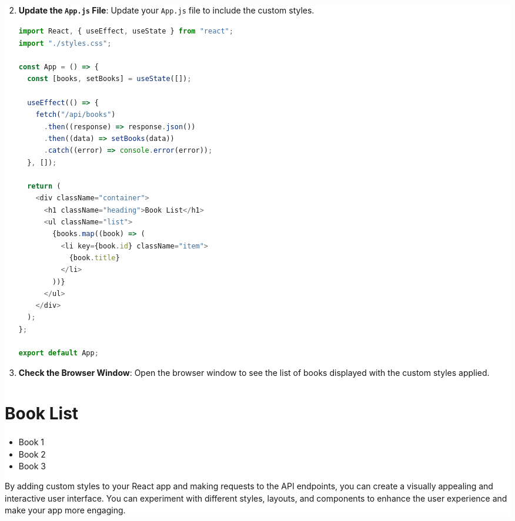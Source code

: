 2. **Update the `App.js` File**: Update your `App.js` file to include the custom styles.

   ```js title="src/App.js"
   import React, { useEffect, useState } from "react";
   import "./styles.css";

   const App = () => {
     const [books, setBooks] = useState([]);

     useEffect(() => {
       fetch("/api/books")
         .then((response) => response.json())
         .then((data) => setBooks(data))
         .catch((error) => console.error(error));
     }, []);

     return (
       <div className="container">
         <h1 className="heading">Book List</h1>
         <ul className="list">
           {books.map((book) => (
             <li key={book.id} className="item">
               {book.title}
             </li>
           ))}
         </ul>
       </div>
     );
   };

   export default App;
   ```

3. **Check the Browser Window**: Open the browser window to see the list of books displayed with the custom styles applied.

<BrowserWindow minHeight={200}>
    <div style={{maxWidth: '800px', margin: '0 auto', padding: '20px'}}>
      <h1 style={{fontSize: '24px', fontWeight: 'bold', marginBottom: '20px'}}>Book List</h1>
      <ul style={{listStyleType: 'none', padding: '0'}}>
        <li style={{backgroundColor: '#fff', border: '1px solid #ccc', marginBottom: '10px', padding: '10px', color: '#000'}}>Book 1</li>
        <li style={{backgroundColor: '#fff', border: '1px solid #ccc', marginBottom: '10px', padding: '10px', color: '#000'}}>Book 2</li>
        <li style={{backgroundColor: '#fff', border: '1px solid #ccc', marginBottom: '10px', padding: '10px', color: '#000'}}>Book 3</li>
      </ul>
    </div>
</BrowserWindow>

By adding custom styles to your React app and making requests to the API endpoints, you can create a visually appealing and interactive user interface. You can experiment with different styles, layouts, and components to enhance the user experience and make your app more engaging.
